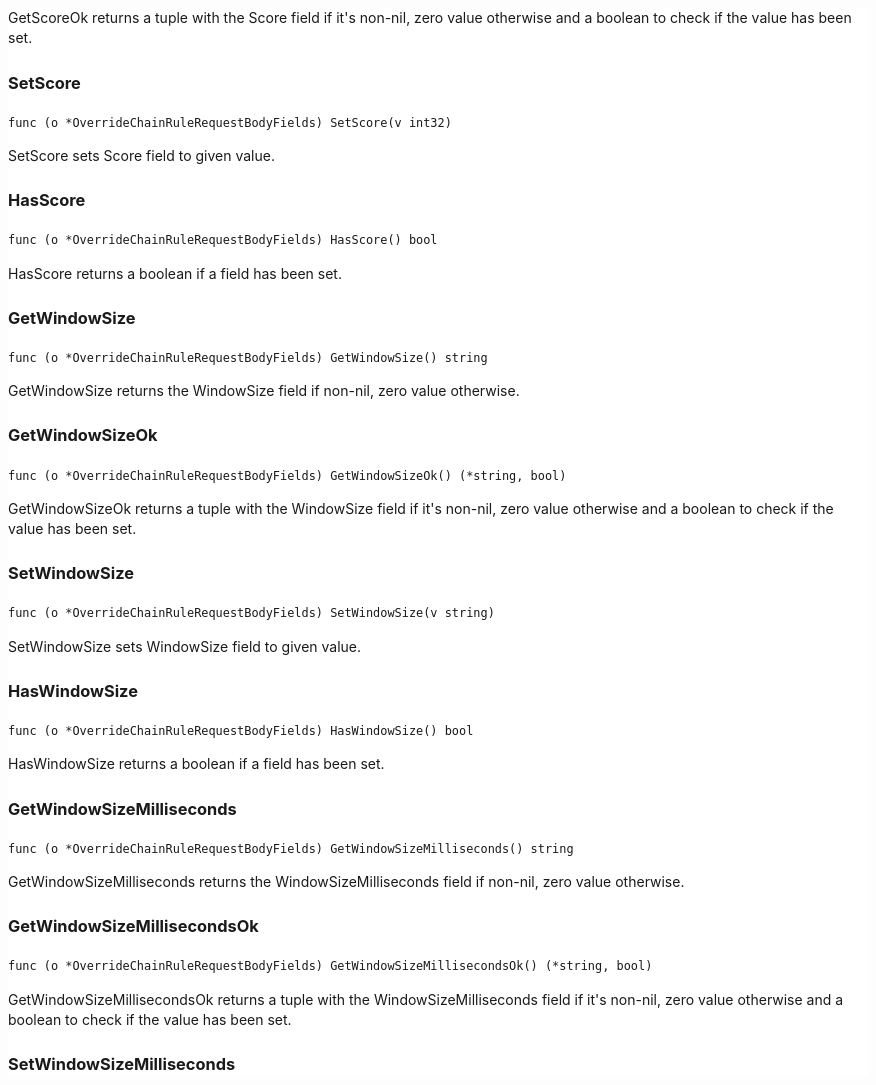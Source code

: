 GetScoreOk returns a tuple with the Score field if it's non-nil, zero value otherwise
and a boolean to check if the value has been set.

### SetScore

`func (o *OverrideChainRuleRequestBodyFields) SetScore(v int32)`

SetScore sets Score field to given value.

### HasScore

`func (o *OverrideChainRuleRequestBodyFields) HasScore() bool`

HasScore returns a boolean if a field has been set.

### GetWindowSize

`func (o *OverrideChainRuleRequestBodyFields) GetWindowSize() string`

GetWindowSize returns the WindowSize field if non-nil, zero value otherwise.

### GetWindowSizeOk

`func (o *OverrideChainRuleRequestBodyFields) GetWindowSizeOk() (*string, bool)`

GetWindowSizeOk returns a tuple with the WindowSize field if it's non-nil, zero value otherwise
and a boolean to check if the value has been set.

### SetWindowSize

`func (o *OverrideChainRuleRequestBodyFields) SetWindowSize(v string)`

SetWindowSize sets WindowSize field to given value.

### HasWindowSize

`func (o *OverrideChainRuleRequestBodyFields) HasWindowSize() bool`

HasWindowSize returns a boolean if a field has been set.

### GetWindowSizeMilliseconds

`func (o *OverrideChainRuleRequestBodyFields) GetWindowSizeMilliseconds() string`

GetWindowSizeMilliseconds returns the WindowSizeMilliseconds field if non-nil, zero value otherwise.

### GetWindowSizeMillisecondsOk

`func (o *OverrideChainRuleRequestBodyFields) GetWindowSizeMillisecondsOk() (*string, bool)`

GetWindowSizeMillisecondsOk returns a tuple with the WindowSizeMilliseconds field if it's non-nil, zero value otherwise
and a boolean to check if the value has been set.

### SetWindowSizeMilliseconds
